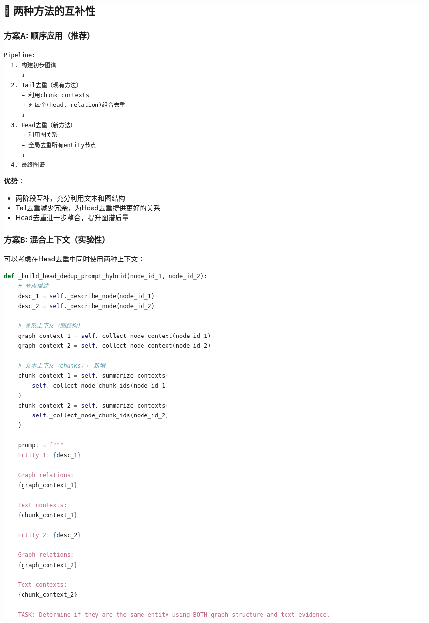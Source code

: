 
## 🔄 两种方法的互补性

### 方案A: 顺序应用（推荐）

```
Pipeline:
  1. 构建初步图谱
     ↓
  2. Tail去重（现有方法）
     → 利用chunk contexts
     → 对每个(head, relation)组合去重
     ↓
  3. Head去重（新方法）
     → 利用图关系
     → 全局去重所有entity节点
     ↓
  4. 最终图谱
```

**优势**：
- 两阶段互补，充分利用文本和图结构
- Tail去重减少冗余，为Head去重提供更好的关系
- Head去重进一步整合，提升图谱质量

### 方案B: 混合上下文（实验性）

可以考虑在Head去重中同时使用两种上下文：

```python
def _build_head_dedup_prompt_hybrid(node_id_1, node_id_2):
    # 节点描述
    desc_1 = self._describe_node(node_id_1)
    desc_2 = self._describe_node(node_id_2)
    
    # 关系上下文（图结构）
    graph_context_1 = self._collect_node_context(node_id_1)
    graph_context_2 = self._collect_node_context(node_id_2)
    
    # 文本上下文（chunks）← 新增
    chunk_context_1 = self._summarize_contexts(
        self._collect_node_chunk_ids(node_id_1)
    )
    chunk_context_2 = self._summarize_contexts(
        self._collect_node_chunk_ids(node_id_2)
    )
    
    prompt = f"""
    Entity 1: {desc_1}
    
    Graph relations:
    {graph_context_1}
    
    Text contexts:
    {chunk_context_1}
    
    Entity 2: {desc_2}
    
    Graph relations:
    {graph_context_2}
    
    Text contexts:
    {chunk_context_2}
    
    TASK: Determine if they are the same entity using BOTH graph structure and text evidence.
```